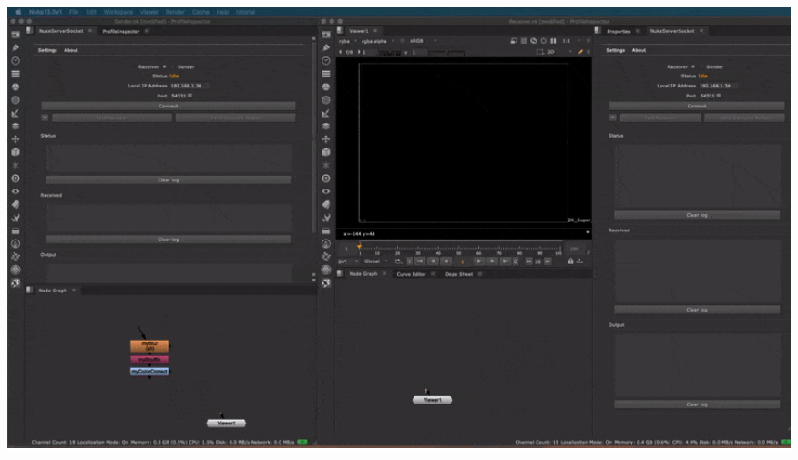 <img title="Send Nodes" src="https://github.com/sisoe24/NukeServerSocket/blob/main/images/send_nodes.gif?raw=true" width="100%"/>
